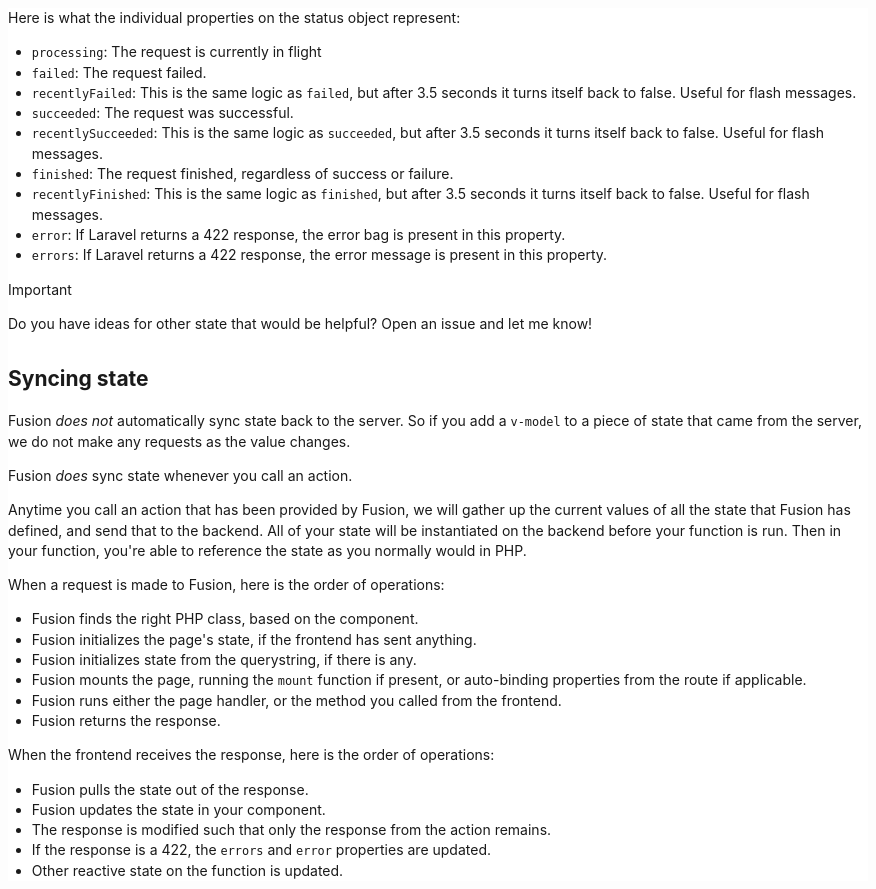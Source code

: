 Here is what the individual properties on the status object represent:

- `processing`: The request is currently in flight
- `failed`: The request failed.
- `recentlyFailed`: This is the same logic as `failed`, but after 3.5 seconds it turns itself back to false. Useful for
  flash messages.
- `succeeded`: The request was successful.
- `recentlySucceeded`: This is the same logic as `succeeded`, but after 3.5 seconds it turns itself back to false.
  Useful for flash messages.
- `finished`: The request finished, regardless of success or failure.
- `recentlyFinished`: This is the same logic as `finished`, but after 3.5 seconds it turns itself back to false. Useful
  for flash messages.
- `error`: If Laravel returns a 422 response, the error bag is present in this property.
- `errors`: If Laravel returns a 422 response, the error message is present in this property.

> [!IMPORTANT]  
> Do you have ideas for other state that would be helpful? Open an issue and let me know!

## Syncing state

Fusion *does not* automatically sync state back to the server. So if you add a `v-model` to a piece of state that came
from
the server, we do not make any requests as the value changes.

Fusion *does* sync state whenever you call an action.

Anytime you call an action that has been provided by Fusion, we will gather up the current values of all the
state that Fusion has defined, and send that to the backend. All of your state will be instantiated on the
backend before your function is run. Then in your function, you're able to reference the state as you normally would in
PHP.

When a request is made to Fusion, here is the order of operations:

- Fusion finds the right PHP class, based on the component.
- Fusion initializes the page's state, if the frontend has sent anything.
- Fusion initializes state from the querystring, if there is any.
- Fusion mounts the page, running the `mount` function if present, or auto-binding properties from the route if
  applicable.
- Fusion runs either the page handler, or the method you called from the frontend.
- Fusion returns the response.

When the frontend receives the response, here is the order of operations:

- Fusion pulls the state out of the response.
- Fusion updates the state in your component.
- The response is modified such that only the response from the action remains.
- If the response is a 422, the `errors` and `error` properties are updated.
- Other reactive state on the function is updated.
